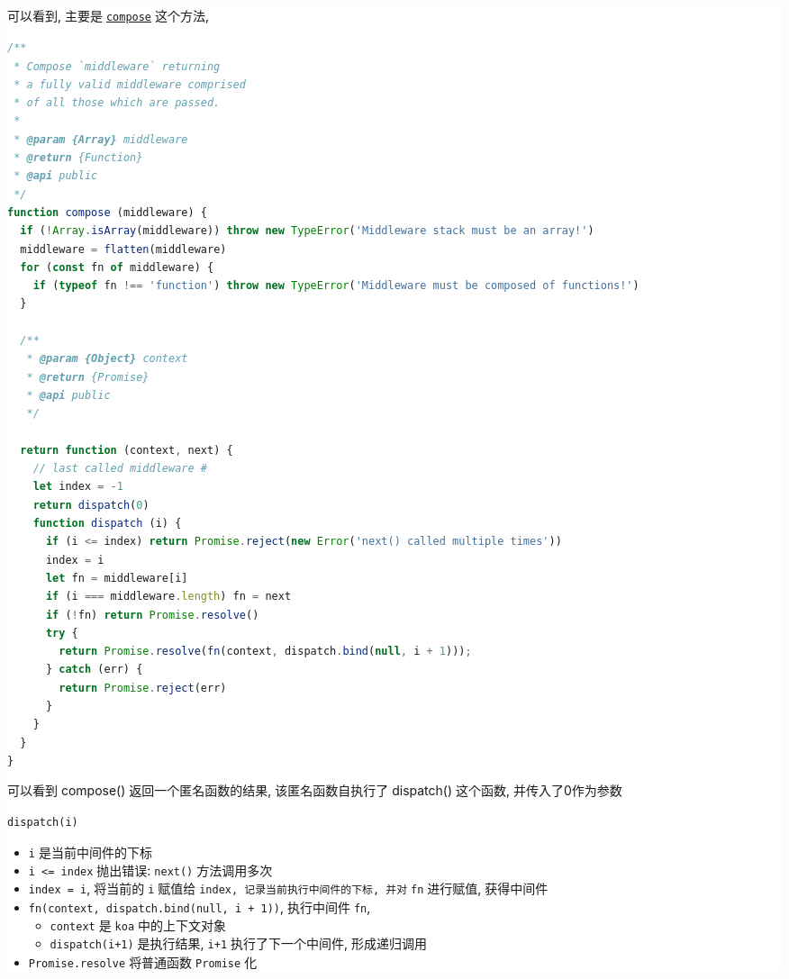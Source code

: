可以看到, 主要是 [`compose`](https://github.com/koajs/compose/blob/master/index.js#L23) 这个方法,

```js
/**
 * Compose `middleware` returning
 * a fully valid middleware comprised
 * of all those which are passed.
 *
 * @param {Array} middleware
 * @return {Function}
 * @api public
 */
function compose (middleware) {
  if (!Array.isArray(middleware)) throw new TypeError('Middleware stack must be an array!')
  middleware = flatten(middleware)
  for (const fn of middleware) {
    if (typeof fn !== 'function') throw new TypeError('Middleware must be composed of functions!')
  }

  /**
   * @param {Object} context
   * @return {Promise}
   * @api public
   */

  return function (context, next) {
    // last called middleware #
    let index = -1
    return dispatch(0)
    function dispatch (i) {
      if (i <= index) return Promise.reject(new Error('next() called multiple times'))
      index = i
      let fn = middleware[i]
      if (i === middleware.length) fn = next
      if (!fn) return Promise.resolve()
      try {
        return Promise.resolve(fn(context, dispatch.bind(null, i + 1)));
      } catch (err) {
        return Promise.reject(err)
      }
    }
  }
}
```

可以看到 compose() 返回一个匿名函数的结果, 该匿名函数自执行了 dispatch() 这个函数, 并传入了0作为参数

`dispatch(i)`

- `i` 是当前中间件的下标
- `i <= index` 抛出错误: `next()` 方法调用多次
- `index = i`, 将当前的 `i` 赋值给 `index, 记录当前执行中间件的下标, 并对` `fn` 进行赋值, 获得中间件
- `fn(context, dispatch.bind(null, i + 1))`, 执行中间件 `fn`,
  - `context` 是 `koa` 中的上下文对象
  - `dispatch(i+1)` 是执行结果, `i+1` 执行了下一个中间件, 形成递归调用
- `Promise.resolve` 将普通函数 `Promise` 化

